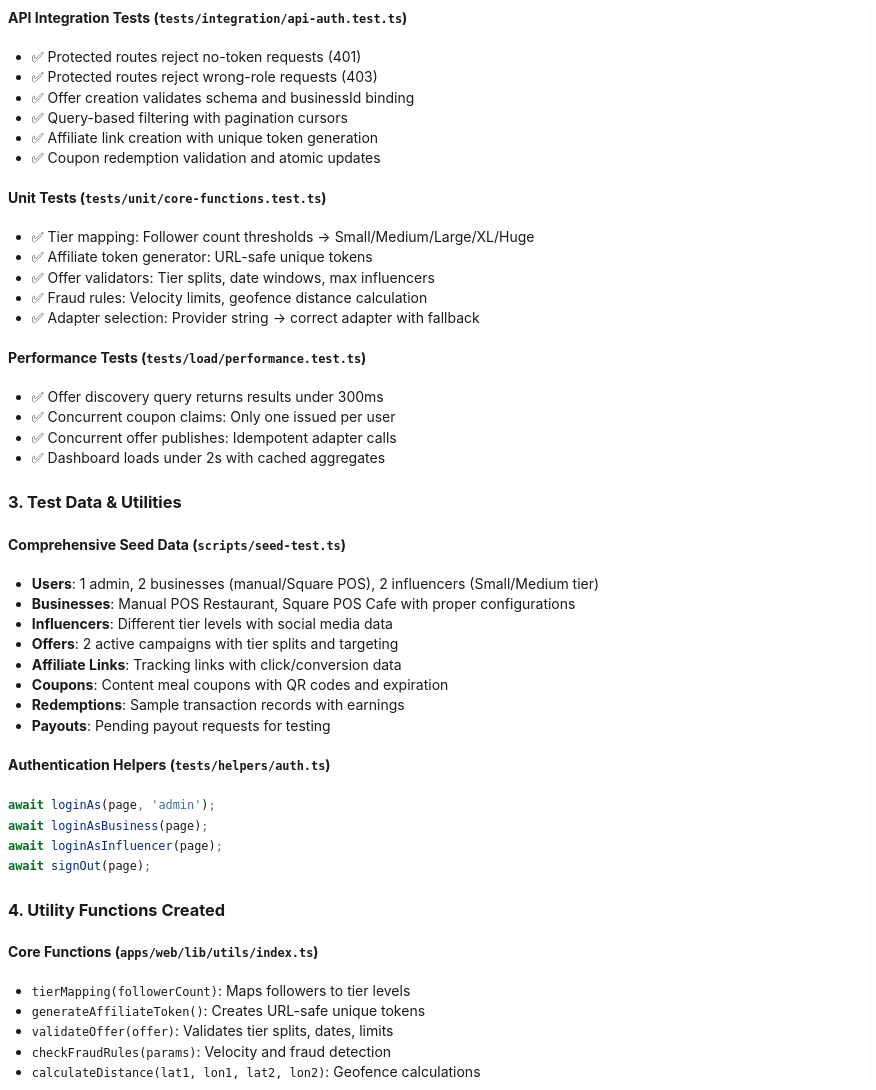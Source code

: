 #### API Integration Tests (`tests/integration/api-auth.test.ts`)
- ✅ Protected routes reject no-token requests (401)
- ✅ Protected routes reject wrong-role requests (403)
- ✅ Offer creation validates schema and businessId binding
- ✅ Query-based filtering with pagination cursors
- ✅ Affiliate link creation with unique token generation
- ✅ Coupon redemption validation and atomic updates

#### Unit Tests (`tests/unit/core-functions.test.ts`)
- ✅ Tier mapping: Follower count thresholds → Small/Medium/Large/XL/Huge
- ✅ Affiliate token generator: URL-safe unique tokens
- ✅ Offer validators: Tier splits, date windows, max influencers
- ✅ Fraud rules: Velocity limits, geofence distance calculation
- ✅ Adapter selection: Provider string → correct adapter with fallback

#### Performance Tests (`tests/load/performance.test.ts`)
- ✅ Offer discovery query returns results under 300ms
- ✅ Concurrent coupon claims: Only one issued per user
- ✅ Concurrent offer publishes: Idempotent adapter calls
- ✅ Dashboard loads under 2s with cached aggregates

### 3. Test Data & Utilities

#### Comprehensive Seed Data (`scripts/seed-test.ts`)
- **Users**: 1 admin, 2 businesses (manual/Square POS), 2 influencers (Small/Medium tier)
- **Businesses**: Manual POS Restaurant, Square POS Cafe with proper configurations
- **Influencers**: Different tier levels with social media data
- **Offers**: 2 active campaigns with tier splits and targeting
- **Affiliate Links**: Tracking links with click/conversion data
- **Coupons**: Content meal coupons with QR codes and expiration
- **Redemptions**: Sample transaction records with earnings
- **Payouts**: Pending payout requests for testing

#### Authentication Helpers (`tests/helpers/auth.ts`)
```typescript
await loginAs(page, 'admin');
await loginAsBusiness(page);
await loginAsInfluencer(page);
await signOut(page);
```

### 4. Utility Functions Created

#### Core Functions (`apps/web/lib/utils/index.ts`)
- `tierMapping(followerCount)`: Maps followers to tier levels
- `generateAffiliateToken()`: Creates URL-safe unique tokens
- `validateOffer(offer)`: Validates tier splits, dates, limits
- `checkFraudRules(params)`: Velocity and fraud detection
- `calculateDistance(lat1, lon1, lat2, lon2)`: Geofence calculations

